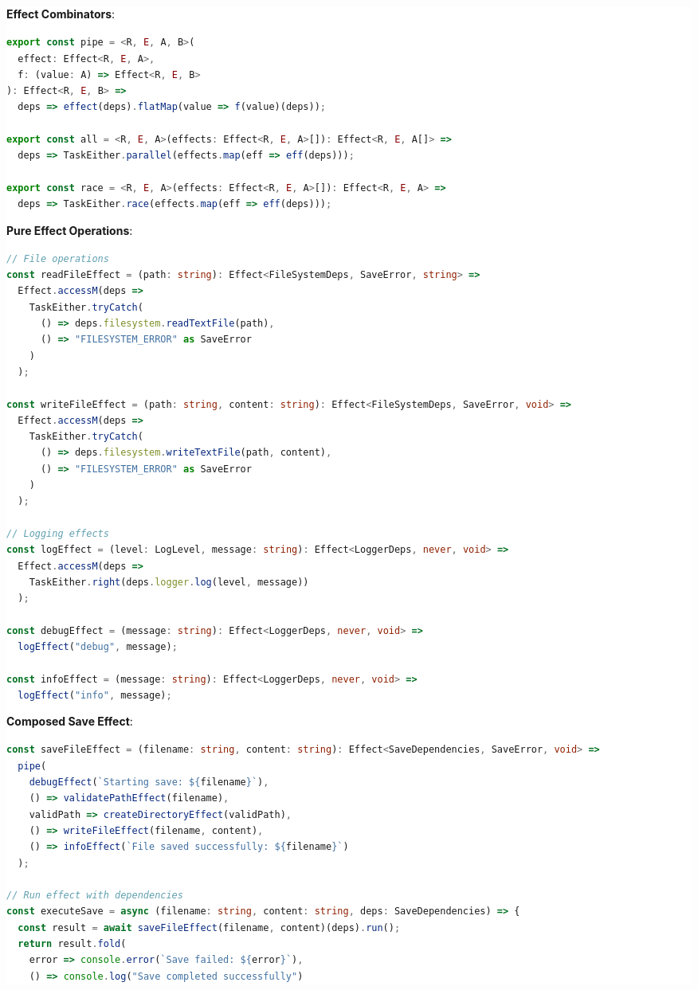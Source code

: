 **Effect Combinators**:
```typescript
export const pipe = <R, E, A, B>(
  effect: Effect<R, E, A>,
  f: (value: A) => Effect<R, E, B>
): Effect<R, E, B> =>
  deps => effect(deps).flatMap(value => f(value)(deps));

export const all = <R, E, A>(effects: Effect<R, E, A>[]): Effect<R, E, A[]> =>
  deps => TaskEither.parallel(effects.map(eff => eff(deps)));

export const race = <R, E, A>(effects: Effect<R, E, A>[]): Effect<R, E, A> =>
  deps => TaskEither.race(effects.map(eff => eff(deps)));
```

**Pure Effect Operations**:
```typescript
// File operations
const readFileEffect = (path: string): Effect<FileSystemDeps, SaveError, string> =>
  Effect.accessM(deps => 
    TaskEither.tryCatch(
      () => deps.filesystem.readTextFile(path),
      () => "FILESYSTEM_ERROR" as SaveError
    )
  );

const writeFileEffect = (path: string, content: string): Effect<FileSystemDeps, SaveError, void> =>
  Effect.accessM(deps => 
    TaskEither.tryCatch(
      () => deps.filesystem.writeTextFile(path, content),
      () => "FILESYSTEM_ERROR" as SaveError
    )
  );

// Logging effects
const logEffect = (level: LogLevel, message: string): Effect<LoggerDeps, never, void> =>
  Effect.accessM(deps =>
    TaskEither.right(deps.logger.log(level, message))
  );

const debugEffect = (message: string): Effect<LoggerDeps, never, void> =>
  logEffect("debug", message);

const infoEffect = (message: string): Effect<LoggerDeps, never, void> =>
  logEffect("info", message);
```

**Composed Save Effect**:
```typescript
const saveFileEffect = (filename: string, content: string): Effect<SaveDependencies, SaveError, void> =>
  pipe(
    debugEffect(`Starting save: ${filename}`),
    () => validatePathEffect(filename),
    validPath => createDirectoryEffect(validPath),
    () => writeFileEffect(filename, content),
    () => infoEffect(`File saved successfully: ${filename}`)
  );

// Run effect with dependencies
const executeSave = async (filename: string, content: string, deps: SaveDependencies) => {
  const result = await saveFileEffect(filename, content)(deps).run();
  return result.fold(
    error => console.error(`Save failed: ${error}`),
    () => console.log("Save completed successfully")
```